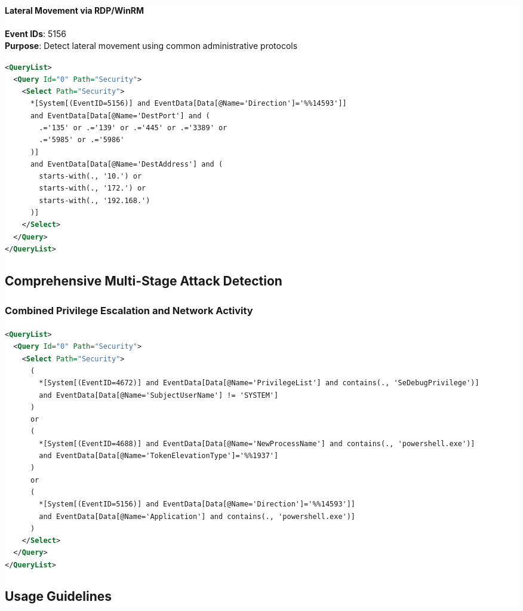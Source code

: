#### Lateral Movement via RDP/WinRM
**Event IDs**: 5156  
**Purpose**: Detect lateral movement using common administrative protocols
```xml
<QueryList>
  <Query Id="0" Path="Security">
    <Select Path="Security">
      *[System[(EventID=5156)] and EventData[Data[@Name='Direction']='%%14593']]
      and EventData[Data[@Name='DestPort'] and (
        .='135' or .='139' or .='445' or .='3389' or 
        .='5985' or .='5986'
      )]
      and EventData[Data[@Name='DestAddress'] and (
        starts-with(., '10.') or 
        starts-with(., '172.') or 
        starts-with(., '192.168.')
      )]
    </Select>
  </Query>
</QueryList>
```

## Comprehensive Multi-Stage Attack Detection

### Combined Privilege Escalation and Network Activity
```xml
<QueryList>
  <Query Id="0" Path="Security">
    <Select Path="Security">
      (
        *[System[(EventID=4672)] and EventData[Data[@Name='PrivilegeList'] and contains(., 'SeDebugPrivilege')]
        and EventData[Data[@Name='SubjectUserName'] != 'SYSTEM']
      )
      or
      (
        *[System[(EventID=4688)] and EventData[Data[@Name='NewProcessName'] and contains(., 'powershell.exe')]
        and EventData[Data[@Name='TokenElevationType']='%%1937']
      )
      or
      (
        *[System[(EventID=5156)] and EventData[Data[@Name='Direction']='%%14593']]
        and EventData[Data[@Name='Application'] and contains(., 'powershell.exe')]
      )
    </Select>
  </Query>
</QueryList>
```

## Usage Guidelines
